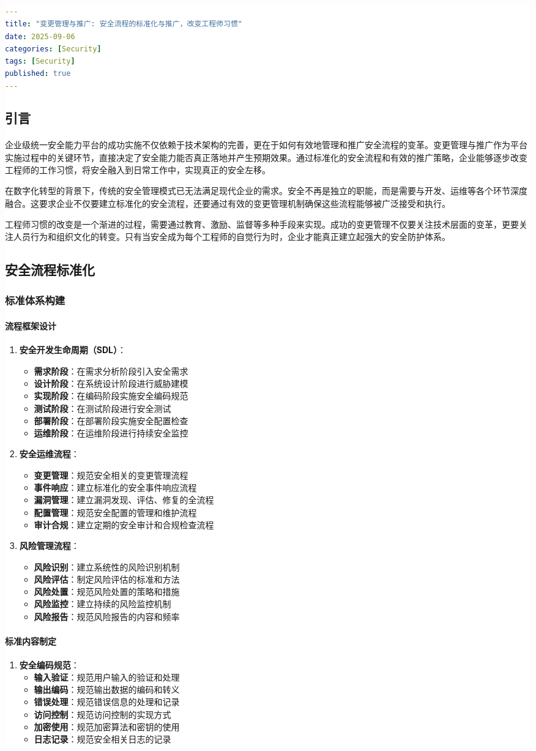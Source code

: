 ```yaml
---
title: "变更管理与推广: 安全流程的标准化与推广，改变工程师习惯"
date: 2025-09-06
categories: [Security]
tags: [Security]
published: true
---
```

## 引言

企业级统一安全能力平台的成功实施不仅依赖于技术架构的完善，更在于如何有效地管理和推广安全流程的变革。变更管理与推广作为平台实施过程中的关键环节，直接决定了安全能力能否真正落地并产生预期效果。通过标准化的安全流程和有效的推广策略，企业能够逐步改变工程师的工作习惯，将安全融入到日常工作中，实现真正的安全左移。

在数字化转型的背景下，传统的安全管理模式已无法满足现代企业的需求。安全不再是独立的职能，而是需要与开发、运维等各个环节深度融合。这要求企业不仅要建立标准化的安全流程，还要通过有效的变更管理机制确保这些流程能够被广泛接受和执行。

工程师习惯的改变是一个渐进的过程，需要通过教育、激励、监督等多种手段来实现。成功的变更管理不仅要关注技术层面的变革，更要关注人员行为和组织文化的转变。只有当安全成为每个工程师的自觉行为时，企业才能真正建立起强大的安全防护体系。

## 安全流程标准化

### 标准体系构建

#### 流程框架设计

1. **安全开发生命周期（SDL）**：
   - **需求阶段**：在需求分析阶段引入安全需求
   - **设计阶段**：在系统设计阶段进行威胁建模
   - **实现阶段**：在编码阶段实施安全编码规范
   - **测试阶段**：在测试阶段进行安全测试
   - **部署阶段**：在部署阶段实施安全配置检查
   - **运维阶段**：在运维阶段进行持续安全监控

2. **安全运维流程**：
   - **变更管理**：规范安全相关的变更管理流程
   - **事件响应**：建立标准化的安全事件响应流程
   - **漏洞管理**：建立漏洞发现、评估、修复的全流程
   - **配置管理**：规范安全配置的管理和维护流程
   - **审计合规**：建立定期的安全审计和合规检查流程

3. **风险管理流程**：
   - **风险识别**：建立系统性的风险识别机制
   - **风险评估**：制定风险评估的标准和方法
   - **风险处置**：规范风险处置的策略和措施
   - **风险监控**：建立持续的风险监控机制
   - **风险报告**：规范风险报告的内容和频率

#### 标准内容制定

1. **安全编码规范**：
   - **输入验证**：规范用户输入的验证和处理
   - **输出编码**：规范输出数据的编码和转义
   - **错误处理**：规范错误信息的处理和记录
   - **访问控制**：规范访问控制的实现方式
   - **加密使用**：规范加密算法和密钥的使用
   - **日志记录**：规范安全相关日志的记录
